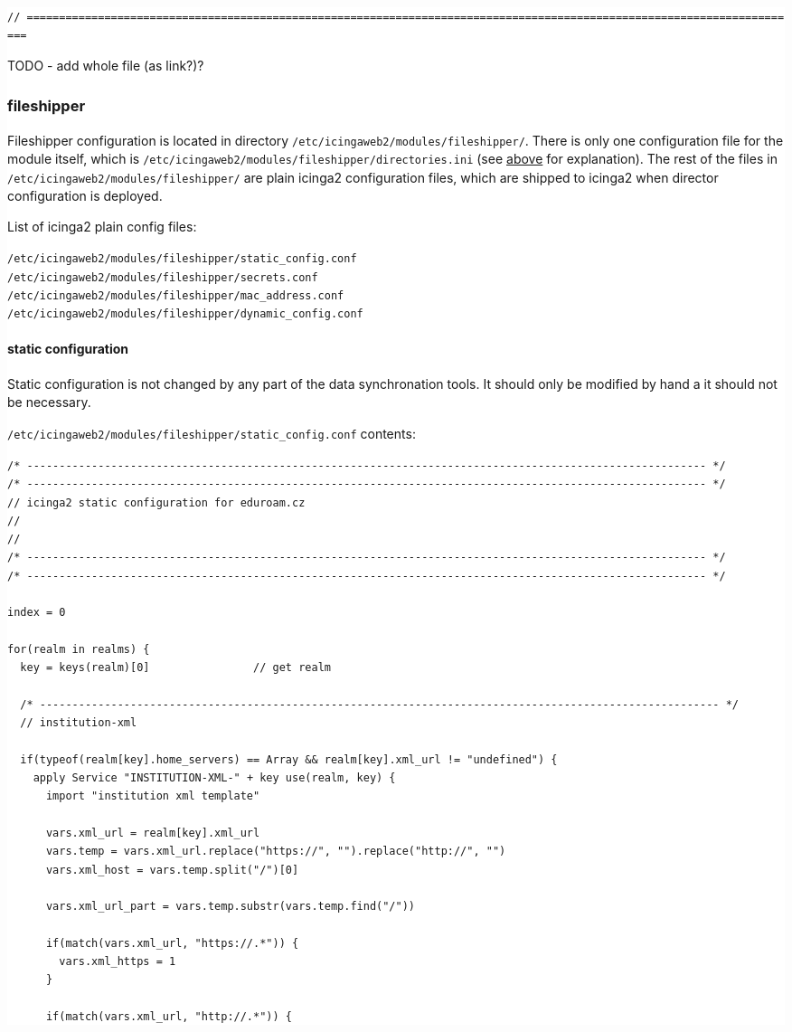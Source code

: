 ```
// ========================================================================================================================
```

TODO - add whole file (as link?)?

### fileshipper
Fileshipper configuration is located in directory `/etc/icingaweb2/modules/fileshipper/`.
There is only one configuration file for the module itself, which is `/etc/icingaweb2/modules/fileshipper/directories.ini` (see [above](https://github.com/CESNET/eduroam-icinga#configuration) for explanation).
The rest of the files in `/etc/icingaweb2/modules/fileshipper/` are plain icinga2 configuration files,
which are shipped to icinga2 when director configuration is deployed.

List of icinga2 plain config files:
```
/etc/icingaweb2/modules/fileshipper/static_config.conf
/etc/icingaweb2/modules/fileshipper/secrets.conf
/etc/icingaweb2/modules/fileshipper/mac_address.conf
/etc/icingaweb2/modules/fileshipper/dynamic_config.conf
```

#### static configuration
Static configuration is not changed by any part of the data synchronation tools.
It should only be modified by hand a it should not be necessary.

`/etc/icingaweb2/modules/fileshipper/static_config.conf` contents:
```
/* --------------------------------------------------------------------------------------------------------- */
/* --------------------------------------------------------------------------------------------------------- */
// icinga2 static configuration for eduroam.cz
//
//
/* --------------------------------------------------------------------------------------------------------- */
/* --------------------------------------------------------------------------------------------------------- */

index = 0

for(realm in realms) {
  key = keys(realm)[0]                // get realm

  /* --------------------------------------------------------------------------------------------------------- */
  // institution-xml

  if(typeof(realm[key].home_servers) == Array && realm[key].xml_url != "undefined") {
    apply Service "INSTITUTION-XML-" + key use(realm, key) {
      import "institution xml template"

      vars.xml_url = realm[key].xml_url
      vars.temp = vars.xml_url.replace("https://", "").replace("http://", "")
      vars.xml_host = vars.temp.split("/")[0]

      vars.xml_url_part = vars.temp.substr(vars.temp.find("/"))

      if(match(vars.xml_url, "https://.*")) {
        vars.xml_https = 1
      }

      if(match(vars.xml_url, "http://.*")) {
```